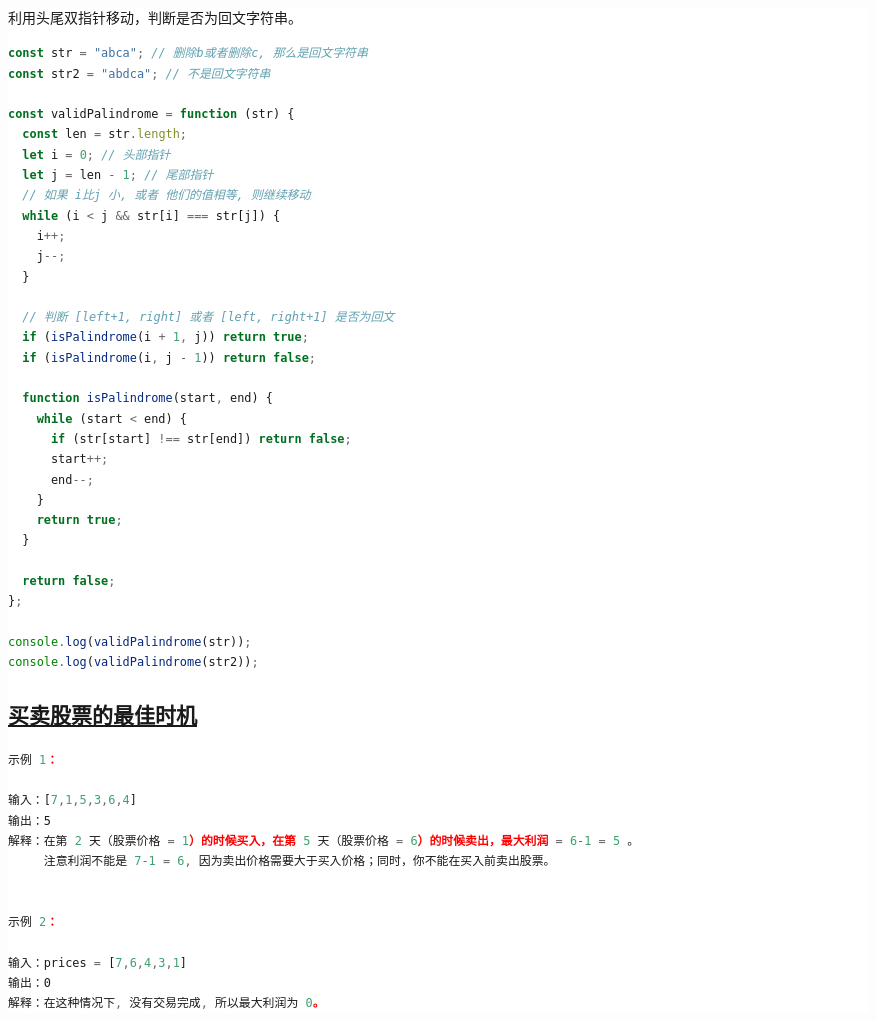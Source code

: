 利用头尾双指针移动，判断是否为回文字符串。

```js
const str = "abca"; // 删除b或者删除c, 那么是回文字符串
const str2 = "abdca"; // 不是回文字符串

const validPalindrome = function (str) {
  const len = str.length;
  let i = 0; // 头部指针
  let j = len - 1; // 尾部指针
  // 如果 i比j 小, 或者 他们的值相等, 则继续移动
  while (i < j && str[i] === str[j]) {
    i++;
    j--;
  }

  // 判断 [left+1, right] 或者 [left, right+1] 是否为回文
  if (isPalindrome(i + 1, j)) return true;
  if (isPalindrome(i, j - 1)) return false;

  function isPalindrome(start, end) {
    while (start < end) {
      if (str[start] !== str[end]) return false;
      start++;
      end--;
    }
    return true;
  }

  return false;
};

console.log(validPalindrome(str));
console.log(validPalindrome(str2));
```

## [买卖股票的最佳时机](https://leetcode.cn/problems/best-time-to-buy-and-sell-stock/)

```js
示例 1：

输入：[7,1,5,3,6,4]
输出：5
解释：在第 2 天（股票价格 = 1）的时候买入，在第 5 天（股票价格 = 6）的时候卖出，最大利润 = 6-1 = 5 。
     注意利润不能是 7-1 = 6, 因为卖出价格需要大于买入价格；同时，你不能在买入前卖出股票。


示例 2：

输入：prices = [7,6,4,3,1]
输出：0
解释：在这种情况下, 没有交易完成, 所以最大利润为 0。
```
